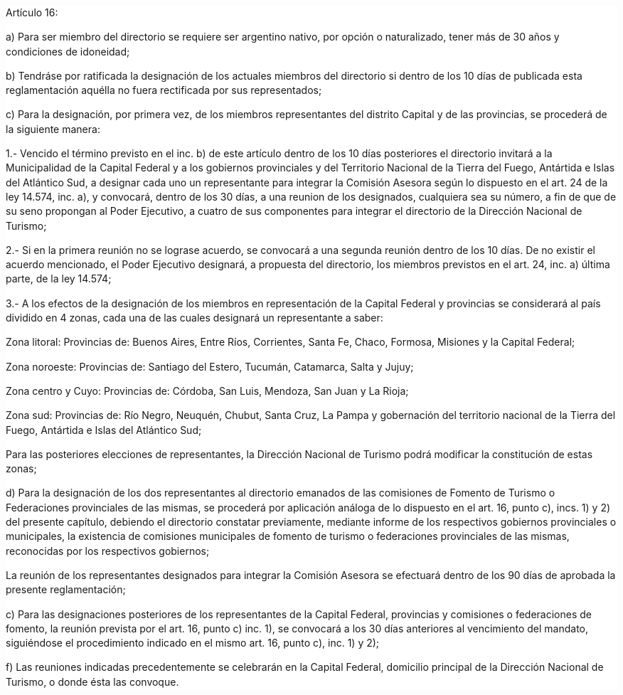 <a id="16"></a>
Artículo 16:

a)  Para  ser  miembro  del  directorio  se  requiere ser argentino nativo,  por  opción  o  naturalizado,  tener  más  de  30  años  y condiciones de idoneidad;

b) Tendráse por ratificada la designación de los actuales  miembros del  directorio  si  dentro  de  los  10  días  de  publicada  esta reglamentación  aquélla no fuera rectificada por sus representados;

c)  Para  la  designación,    por  primera  vez,  de  los  miembros representantes  del  distrito  Capital  y  de  las  provincias,  se procederá de la siguiente manera:

1.- Vencido el término previsto  en  el  inc.  b)  de este artículo dentro  de  los  10  días posteriores el directorio invitará  a  la Municipalidad de la Capital  Federal y a los gobiernos provinciales y  del Territorio Nacional de la  Tierra  del  Fuego,  Antártida  e Islas  del Atlántico Sud, a designar cada uno un representante para integrar  la  Comisión  Asesora según lo dispuesto en el art. 24 de la ley 14.574, inc. a), y  convocará,  dentro de los 30 días, a una reunion de los designados, cualquiera sea  su  número, a fin de que de  su  seno  propongan  al  Poder  Ejecutivo,  a  cuatro   de  sus componentes  para  integrar  el directorio de la Dirección Nacional de Turismo;

2.- Si en la primera reunión no  se lograse acuerdo, se convocará a una  segunda  reunión dentro de los  10  días.  De  no  existir  el acuerdo mencionado,  el  Poder Ejecutivo designará, a propuesta del directorio, los miembros previstos  en  el  art. 24, inc. a) última parte, de la ley 14.574;

3.- A los efectos de la designación de los miembros en representación  de la Capital Federal y provincias  se  considerará al país dividido  en  4  zonas, cada una de las cuales designará un representante a saber:

Zona litoral: Provincias de:  Buenos Aires, Entre Ríos, Corrientes, Santa  Fe, Chaco, Formosa, Misiones  y  la  Capital  Federal;

Zona  noroeste:   Provincias  de:  Santiago  del  Estero,  Tucumán, Catamarca, Salta y Jujuy;

Zona centro y Cuyo:  Provincias de: Córdoba, San Luis, Mendoza, San Juan y La Rioja;

Zona sud: Provincias de:  Río  Negro,  Neuquén, Chubut, Santa Cruz, La Pampa y gobernación del territorio nacional  de  la  Tierra  del Fuego, Antártida e Islas del Atlántico Sud;

Para  las  posteriores  elecciones  de representantes, la Dirección Nacional  de  Turismo  podrá  modificar la  constitución  de  estas zonas;

d)  Para  la designación de los dos  representantes  al  directorio emanados de  las  comisiones  de  Fomento de Turismo o Federaciones provinciales de las mismas, se procederá  por aplicación análoga de lo dispuesto en el art. 16, punto c), incs.  1)  y  2) del presente capítulo,  debiendo  el directorio constatar previamente,  mediante informe de los respectivos  gobiernos  provinciales  o municipales, la  existencia  de comisiones municipales de fomento de  turismo  o federaciones  provinciales  de  las  mismas,  reconocidas  por  los respectivos gobiernos;

La reunión de  los  representantes  designados  para  integrar  la Comisión  Asesora se efectuará dentro de los 90 días de aprobada la presente reglamentación;

c) Para las  designaciones  posteriores de los representantes de la Capital  Federal,  provincias  y    comisiones  o  federaciones  de fomento, la reunión prevista por el art.  16,  punto c) inc. 1), se convocará  a  los  30 días anteriores al vencimiento  del  mandato, siguiéndose el procedimiento  indicado  en  el mismo art. 16, punto c), inc. 1) y 2);

f)  Las  reuniones indicadas precedentemente se  celebrarán  en  la Capital Federal,  domicilio  principal  de la Dirección Nacional de Turismo, o donde ésta las convoque.
